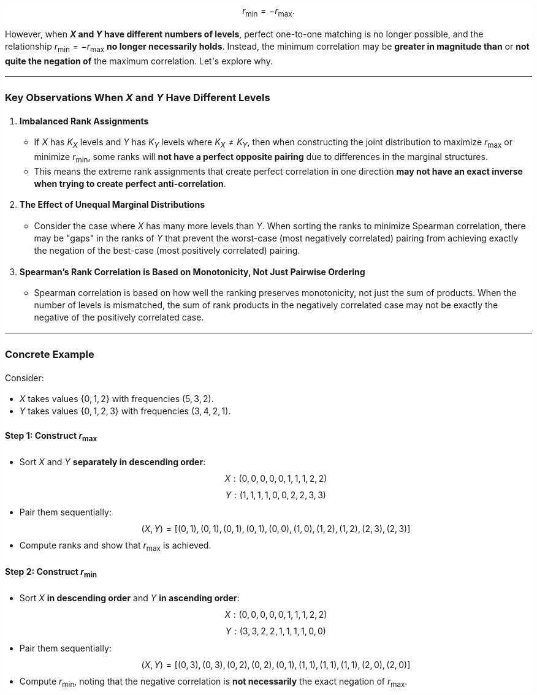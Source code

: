 $$r_{\min} = -r_{\max}.$$

However, when **$X$ and $Y$ have different numbers of levels**, perfect one-to-one matching is no longer possible, and the relationship $r_{\min} = -r_{\max}$ **no longer necessarily holds**. Instead, the minimum correlation may be **greater in magnitude than** or **not quite the negation of** the maximum correlation. Let's explore why.

* * *

### **Key Observations When $X$ and $Y$ Have Different Levels**

1. **Imbalanced Rank Assignments**
    
    * If $X$ has $K_X$ levels and $Y$ has $K_Y$ levels where $K_X \neq K_Y$, then when constructing the joint distribution to maximize $r_{\max}$ or minimize $r_{\min}$, some ranks will **not have a perfect opposite pairing** due to differences in the marginal structures.
    * This means the extreme rank assignments that create perfect correlation in one direction **may not have an exact inverse when trying to create perfect anti-correlation**.
2. **The Effect of Unequal Marginal Distributions**
    
    * Consider the case where $X$ has many more levels than $Y$. When sorting the ranks to minimize Spearman correlation, there may be "gaps" in the ranks of $Y$ that prevent the worst-case (most negatively correlated) pairing from achieving exactly the negation of the best-case (most positively correlated) pairing.
3. **Spearman’s Rank Correlation is Based on Monotonicity, Not Just Pairwise Ordering**
    
    * Spearman correlation is based on how well the ranking preserves monotonicity, not just the sum of products. When the number of levels is mismatched, the sum of rank products in the negatively correlated case may not be exactly the negative of the positively correlated case.

* * *

### **Concrete Example**

Consider:

* $X$ takes values $\{0,1,2\}$ with frequencies $(5,3,2)$.
* $Y$ takes values $\{0,1,2,3\}$ with frequencies $(3,4,2,1)$.

#### **Step 1: Construct $r_{\max}$**

* Sort $X$ and $Y$ **separately in descending order**: $$X: (0,0,0,0,0,1,1,1,2,2)$$ $$Y: (1,1,1,1,0,0,2,2,3,3)$$
* Pair them sequentially: $$(X,Y) = [(0,1), (0,1), (0,1), (0,1), (0,0), (1,0), (1,2), (1,2), (2,3), (2,3)]$$
* Compute ranks and show that $r_{\max}$ is achieved.

#### **Step 2: Construct $r_{\min}$**

* Sort $X$ **in descending order** and $Y$ **in ascending order**: $$X: (0,0,0,0,0,1,1,1,2,2)$$ $$Y: (3,3,2,2,1,1,1,1,0,0)$$
* Pair them sequentially: $$(X,Y) = [(0,3), (0,3), (0,2), (0,2), (0,1), (1,1), (1,1), (1,1), (2,0), (2,0)]$$
* Compute $r_{\min}$, noting that the negative correlation is **not necessarily** the exact negation of $r_{\max}$.
